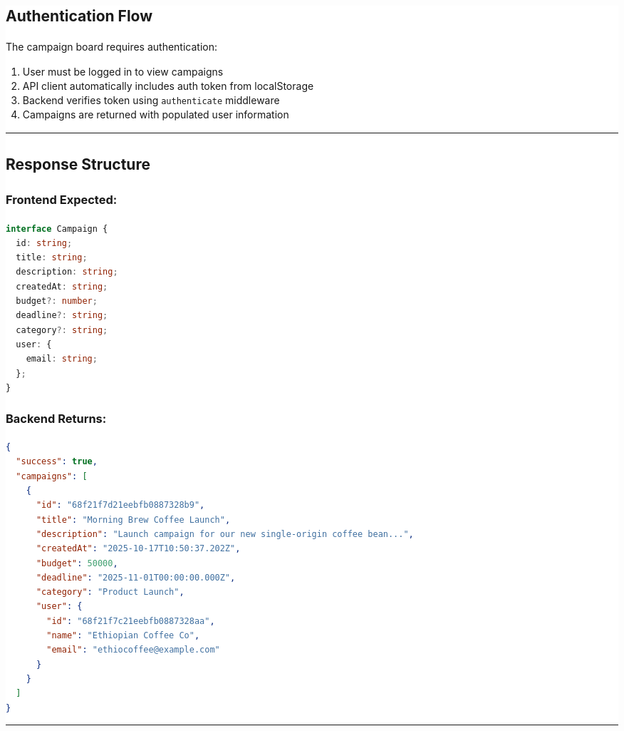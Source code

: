 ## Authentication Flow

The campaign board requires authentication:
1. User must be logged in to view campaigns
2. API client automatically includes auth token from localStorage
3. Backend verifies token using `authenticate` middleware
4. Campaigns are returned with populated user information

---

## Response Structure

### Frontend Expected:
```typescript
interface Campaign {
  id: string;
  title: string;
  description: string;
  createdAt: string;
  budget?: number;
  deadline?: string;
  category?: string;
  user: {
    email: string;
  };
}
```

### Backend Returns:
```json
{
  "success": true,
  "campaigns": [
    {
      "id": "68f21f7d21eebfb0887328b9",
      "title": "Morning Brew Coffee Launch",
      "description": "Launch campaign for our new single-origin coffee bean...",
      "createdAt": "2025-10-17T10:50:37.202Z",
      "budget": 50000,
      "deadline": "2025-11-01T00:00:00.000Z",
      "category": "Product Launch",
      "user": {
        "id": "68f21f7c21eebfb0887328aa",
        "name": "Ethiopian Coffee Co",
        "email": "ethiocoffee@example.com"
      }
    }
  ]
}
```

---